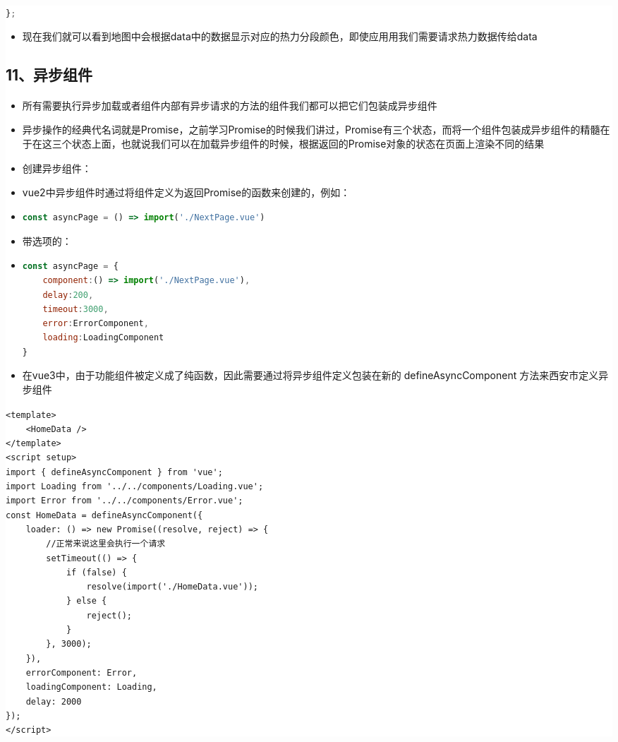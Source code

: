 ```js
};
```

- 现在我们就可以看到地图中会根据data中的数据显示对应的热力分段颜色，即使应用用我们需要请求热力数据传给data

## 11、异步组件

- 所有需要执行异步加载或者组件内部有异步请求的方法的组件我们都可以把它们包装成异步组件

- 异步操作的经典代名词就是Promise，之前学习Promise的时候我们讲过，Promise有三个状态，而将一个组件包装成异步组件的精髓在于在这三个状态上面，也就说我们可以在加载异步组件的时候，根据返回的Promise对象的状态在页面上渲染不同的结果

- 创建异步组件：

- vue2中异步组件时通过将组件定义为返回Promise的函数来创建的，例如：

- ```js
  const asyncPage = () => import('./NextPage.vue')
  ```

- 带选项的：

- ```js
  const asyncPage = {
      component:() => import('./NextPage.vue'),
      delay:200,
      timeout:3000,
      error:ErrorComponent,
      loading:LoadingComponent
  }
  ```

- 在vue3中，由于功能组件被定义成了纯函数，因此需要通过将异步组件定义包装在新的 defineAsyncComponent 方法来西安市定义异步组件

```vue
<template>
    <HomeData />
</template>
<script setup>
import { defineAsyncComponent } from 'vue';
import Loading from '../../components/Loading.vue';
import Error from '../../components/Error.vue';
const HomeData = defineAsyncComponent({
    loader: () => new Promise((resolve, reject) => {
        //正常来说这里会执行一个请求
        setTimeout(() => {
            if (false) {
                resolve(import('./HomeData.vue'));
            } else {
                reject();
            }
        }, 3000);
    }),
    errorComponent: Error,
    loadingComponent: Loading,
    delay: 2000
});
</script>
```
